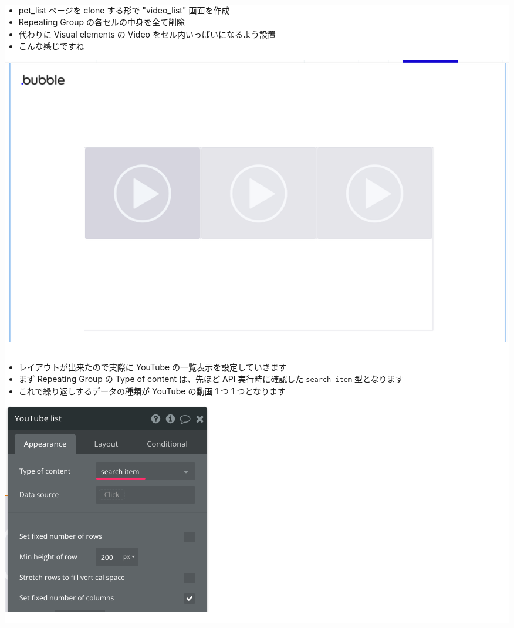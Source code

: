 
- pet_list ページを clone する形で "video_list" 画面を作成
- Repeating Group の各セルの中身を全て削除
- 代わりに Visual elements の Video をセル内いっぱいになるよう設置
- こんな感じですね

![bg right w:600px](images/2022-11-23-16-35-46.png)

---

- レイアウトが出来たので実際に YouTube の一覧表示を設定していきます
- まず Repeating Group の Type of content は、先ほど API 実行時に確認した `search item` 型となります
- これで繰り返しするデータの種類が YouTube の動画 1 つ 1 つとなります

![bg right h:600px](images/2022-11-23-16-38-00.png)

---